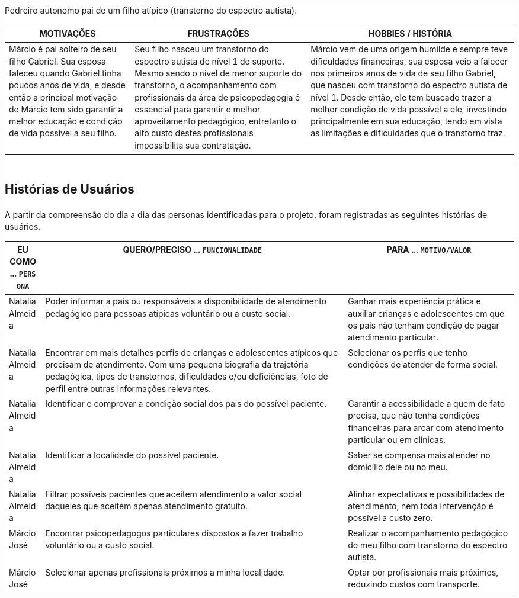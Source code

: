 Pedreiro autonomo pai de um filho atípico (transtorno do espectro autista).

| MOTIVAÇÕES                                                                                                                                                                                                                      | FRUSTRAÇÕES                                                                                                                                                                                                                                                                                                                                                                                                                                | HOBBIES / HISTÓRIA                                                                                                                                                                                                                                         |
| ------------------------------------------------------------------------------------------------------------------------------------------------------------------------------------------------------------------------------- | ------------------------------------------------------------------------------------------------------------------------------------------------------------------------------------------------------------------------------------------------------------------------------------------------------------------------------------------------------------------------------------------------------------------------------------------ | ---------------------------------------------------------------------------------------------------------------------------------------------------------------------------------------------------------------------------------------------------------- |
|Márcio é pai solteiro de seu filho Gabriel. Sua esposa faleceu quando Gabriel tinha poucos anos de vida, e desde então a principal motivação de Márcio tem sido garantir a melhor educação e condição de vida possível a seu filho.| Seu filho nasceu um transtorno do espectro autista de nível 1 de suporte. Mesmo sendo o nível de menor suporte do transtorno, o acompanhamento com profissionais da área de psicopedagogia é essencial para garantir o melhor aproveitamento pedagógico, entretanto o alto custo destes profissionais impossibilita sua contratação.| Márcio vem de uma origem humilde e sempre teve dificuldades financeiras, sua esposa veio a falecer nos primeiros anos de vida de seu filho Gabriel, que nasceu com transtorno do espectro autista de nível 1. Desde então, ele tem buscado trazer a melhor condição de vida possível a ele, investindo principalmente em sua educação, tendo em vista as limitações e dificuldades que o transtorno traz.|

---

## Histórias de Usuários

A partir da compreensão do dia a dia das personas identificadas para o projeto, foram registradas as seguintes histórias de usuários.

| EU COMO... `PERSONA` | QUERO/PRECISO ... `FUNCIONALIDADE`                                                                                          | PARA ... `MOTIVO/VALOR`                                                                                                                                                                                                                                                                                             |
| -------------------- | --------------------------------------------------------------------------------------------------------------------------- | ------------------------------------------------------------------------------------------------------------------------------------------------------------------------------------------------------------------------------------------------------------------------------------------------------------------- |
| Natalia Almeida   | Poder informar a pais ou responsáveis a disponibilidade de atendimento pedagógico para pessoas atípicas voluntário ou a custo social.                                                              |Ganhar mais experiência prática e auxiliar crianças e adolescentes em que os pais não tenham condição de pagar atendimento particular. |
| Natalia Almeida   | Encontrar em mais detalhes perfis de crianças e adolescentes atípicos que precisam de atendimento. Com uma pequena biografia da trajetória pedagógica, tipos de transtornos, dificuldades e/ou deficiências, foto de perfil entre outras informações relevantes.                                                              |Selecionar os perfis que tenho condições de atender de forma social. |
| Natalia Almeida   | Identificar e comprovar a condição social dos pais do possível paciente.                                                              |Garantir a acessibilidade a quem de fato precisa, que não tenha condições financeiras para arcar com atendimento particular ou em clínicas.|
| Natalia Almeida   | Identificar a localidade do possível paciente.                                                               |Saber se compensa mais atender no domicílio dele ou no meu. |
| Natalia Almeida   | Filtrar possíveis pacientes que aceitem atendimento a valor social daqueles que aceitem apenas atendimento gratuito.                                                              |Alinhar expectativas e possibilidades de atendimento, nem toda intervenção é possível a custo zero. |
| Márcio José  | Encontrar psicopedagogos particulares dispostos a fazer trabalho voluntário ou a custo social.                                                              |Realizar o acompanhamento pedagógico do meu filho com transtorno do espectro autista.|
| Márcio José  | Selecionar apenas profissionais próximos a minha localidade.                                                             |Optar por profissionais mais próximos, reduzindo custos com transporte.|